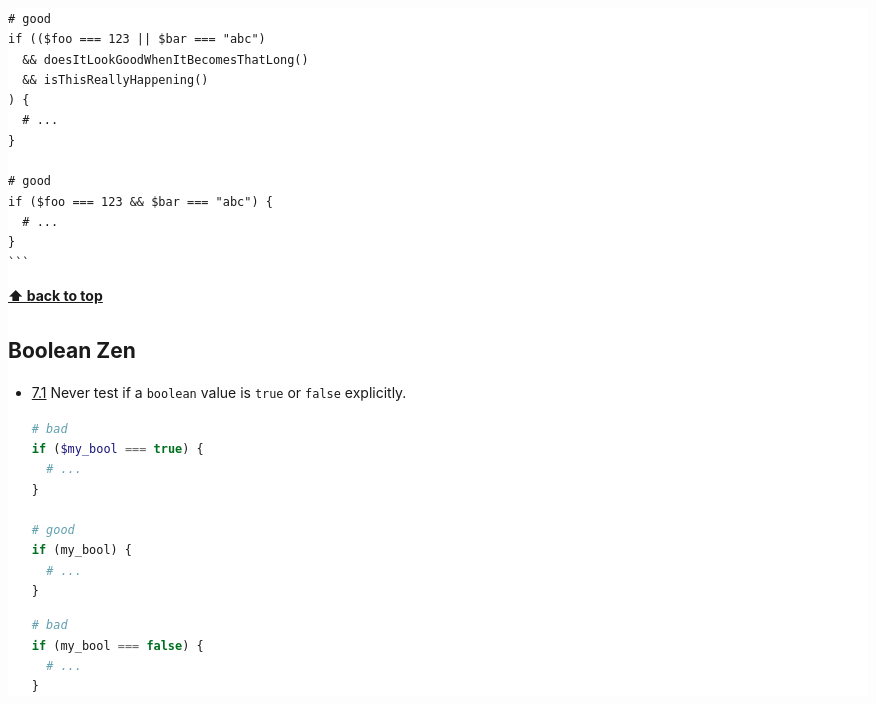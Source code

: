     # good
    if (($foo === 123 || $bar === "abc")
      && doesItLookGoodWhenItBecomesThatLong()
      && isThisReallyHappening()
    ) {
      # ...
    }

    # good
    if ($foo === 123 && $bar === "abc") {
      # ...
    }
    ```

**[⬆ back to top](#table-of-contents)**

## Boolean Zen

  <a name="boolean-zen"></a><a name="7.1"></a>
  - [7.1](#boolean-zen) Never test if a `boolean` value is `true` or `false` explicitly.

    ```php
    # bad
    if ($my_bool === true) {
      # ...
    }

    # good
    if (my_bool) {
      # ...
    }
    ```

    ```php
    # bad
    if (my_bool === false) {
      # ...
    }
